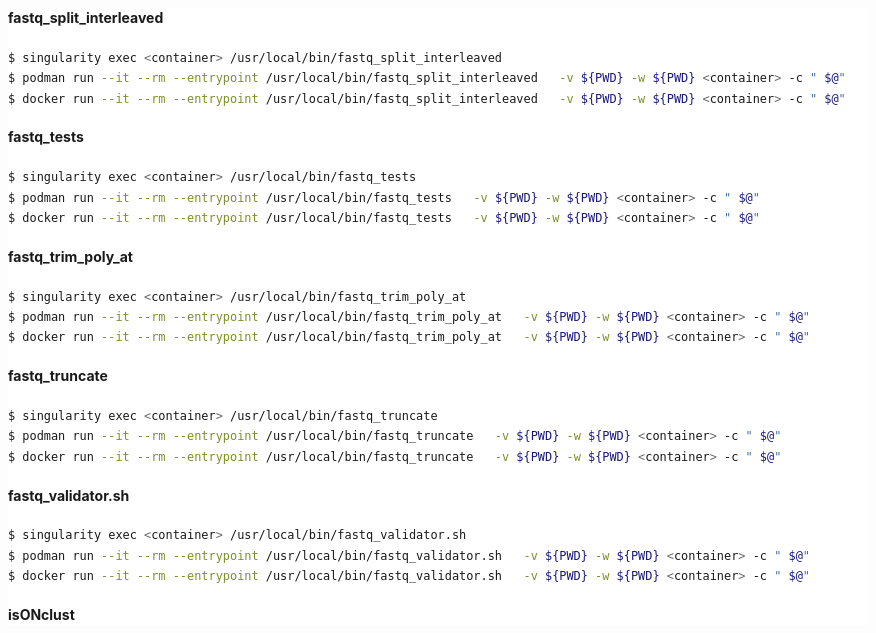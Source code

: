 
#### fastq_split_interleaved

```bash
$ singularity exec <container> /usr/local/bin/fastq_split_interleaved
$ podman run --it --rm --entrypoint /usr/local/bin/fastq_split_interleaved   -v ${PWD} -w ${PWD} <container> -c " $@"
$ docker run --it --rm --entrypoint /usr/local/bin/fastq_split_interleaved   -v ${PWD} -w ${PWD} <container> -c " $@"
```


#### fastq_tests

```bash
$ singularity exec <container> /usr/local/bin/fastq_tests
$ podman run --it --rm --entrypoint /usr/local/bin/fastq_tests   -v ${PWD} -w ${PWD} <container> -c " $@"
$ docker run --it --rm --entrypoint /usr/local/bin/fastq_tests   -v ${PWD} -w ${PWD} <container> -c " $@"
```


#### fastq_trim_poly_at

```bash
$ singularity exec <container> /usr/local/bin/fastq_trim_poly_at
$ podman run --it --rm --entrypoint /usr/local/bin/fastq_trim_poly_at   -v ${PWD} -w ${PWD} <container> -c " $@"
$ docker run --it --rm --entrypoint /usr/local/bin/fastq_trim_poly_at   -v ${PWD} -w ${PWD} <container> -c " $@"
```


#### fastq_truncate

```bash
$ singularity exec <container> /usr/local/bin/fastq_truncate
$ podman run --it --rm --entrypoint /usr/local/bin/fastq_truncate   -v ${PWD} -w ${PWD} <container> -c " $@"
$ docker run --it --rm --entrypoint /usr/local/bin/fastq_truncate   -v ${PWD} -w ${PWD} <container> -c " $@"
```


#### fastq_validator.sh

```bash
$ singularity exec <container> /usr/local/bin/fastq_validator.sh
$ podman run --it --rm --entrypoint /usr/local/bin/fastq_validator.sh   -v ${PWD} -w ${PWD} <container> -c " $@"
$ docker run --it --rm --entrypoint /usr/local/bin/fastq_validator.sh   -v ${PWD} -w ${PWD} <container> -c " $@"
```


#### isONclust
